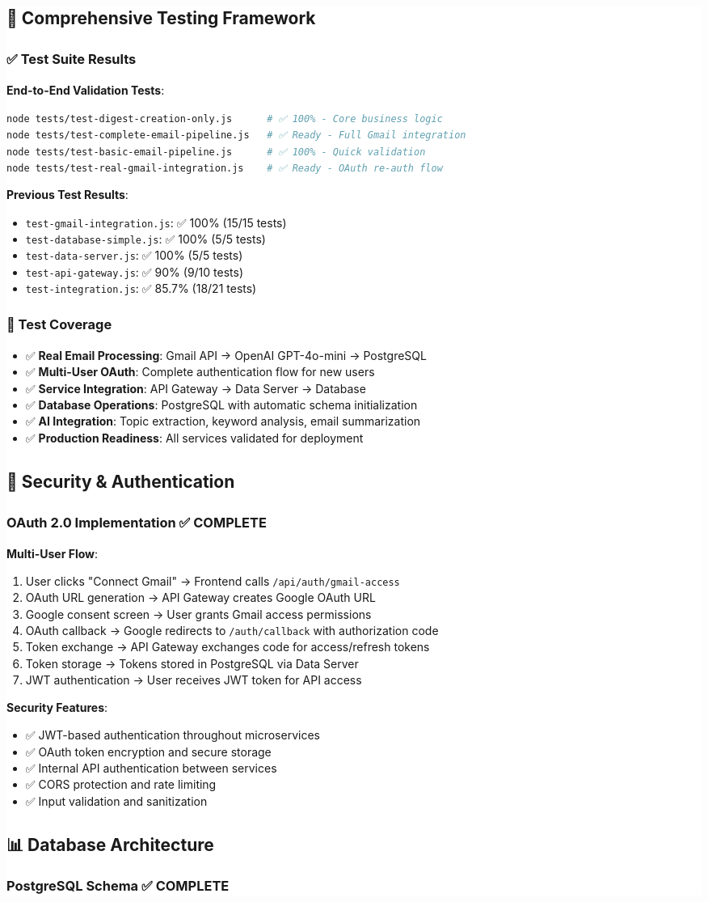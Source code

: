 ## 🧪 Comprehensive Testing Framework

### ✅ Test Suite Results

**End-to-End Validation Tests**:
```bash
node tests/test-digest-creation-only.js      # ✅ 100% - Core business logic
node tests/test-complete-email-pipeline.js   # ✅ Ready - Full Gmail integration
node tests/test-basic-email-pipeline.js      # ✅ 100% - Quick validation
node tests/test-real-gmail-integration.js    # ✅ Ready - OAuth re-auth flow
```

**Previous Test Results**:
- `test-gmail-integration.js`: ✅ 100% (15/15 tests)
- `test-database-simple.js`: ✅ 100% (5/5 tests)
- `test-data-server.js`: ✅ 100% (5/5 tests)
- `test-api-gateway.js`: ✅ 90% (9/10 tests)
- `test-integration.js`: ✅ 85.7% (18/21 tests)

### 🎯 Test Coverage

- ✅ **Real Email Processing**: Gmail API → OpenAI GPT-4o-mini → PostgreSQL
- ✅ **Multi-User OAuth**: Complete authentication flow for new users
- ✅ **Service Integration**: API Gateway → Data Server → Database
- ✅ **Database Operations**: PostgreSQL with automatic schema initialization
- ✅ **AI Integration**: Topic extraction, keyword analysis, email summarization
- ✅ **Production Readiness**: All services validated for deployment

## 🔐 Security & Authentication

### OAuth 2.0 Implementation ✅ COMPLETE

**Multi-User Flow**:
1. User clicks "Connect Gmail" → Frontend calls `/api/auth/gmail-access`
2. OAuth URL generation → API Gateway creates Google OAuth URL
3. Google consent screen → User grants Gmail access permissions
4. OAuth callback → Google redirects to `/auth/callback` with authorization code
5. Token exchange → API Gateway exchanges code for access/refresh tokens
6. Token storage → Tokens stored in PostgreSQL via Data Server
7. JWT authentication → User receives JWT token for API access

**Security Features**:
- ✅ JWT-based authentication throughout microservices
- ✅ OAuth token encryption and secure storage
- ✅ Internal API authentication between services
- ✅ CORS protection and rate limiting
- ✅ Input validation and sanitization

## 📊 Database Architecture

### PostgreSQL Schema ✅ COMPLETE
